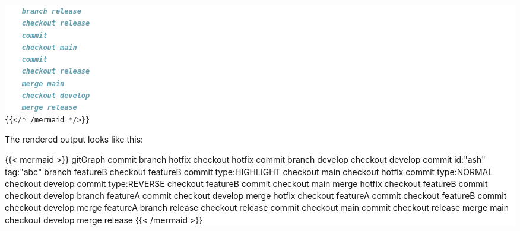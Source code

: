 ``` markdown
    branch release
    checkout release
    commit
    checkout main
    commit
    checkout release
    merge main
    checkout develop
    merge release
{{</* /mermaid */>}}
```

The rendered output looks like this:

{{< mermaid >}}
gitGraph
    commit
    branch hotfix
    checkout hotfix
    commit
    branch develop
    checkout develop
    commit id:"ash" tag:"abc"
    branch featureB
    checkout featureB
    commit type:HIGHLIGHT
    checkout main
    checkout hotfix
    commit type:NORMAL
    checkout develop
    commit type:REVERSE
    checkout featureB
    commit
    checkout main
    merge hotfix
    checkout featureB
    commit
    checkout develop
    branch featureA
    commit
    checkout develop
    merge hotfix
    checkout featureA
    commit
    checkout featureB
    commit
    checkout develop
    merge featureA
    branch release
    checkout release
    commit
    checkout main
    commit
    checkout release
    merge main
    checkout develop
    merge release
{{< /mermaid >}}
